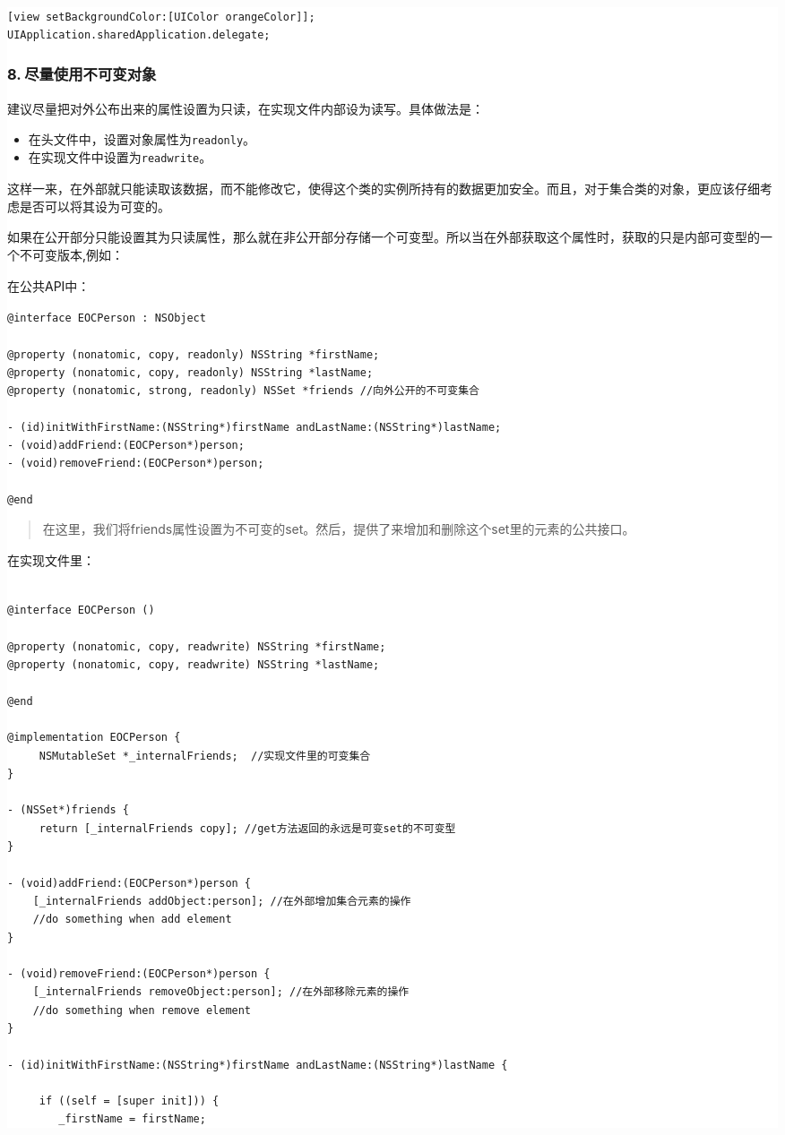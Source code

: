 ```objc
[view setBackgroundColor:[UIColor orangeColor]]; 
UIApplication.sharedApplication.delegate; 
```

### 8. 尽量使用不可变对象


建议尽量把对外公布出来的属性设置为只读，在实现文件内部设为读写。具体做法是：

- 在头文件中，设置对象属性为```readonly```。
- 在实现文件中设置为```readwrite```。

这样一来，在外部就只能读取该数据，而不能修改它，使得这个类的实例所持有的数据更加安全。而且，对于集合类的对象，更应该仔细考虑是否可以将其设为可变的。

如果在公开部分只能设置其为只读属性，那么就在非公开部分存储一个可变型。所以当在外部获取这个属性时，获取的只是内部可变型的一个不可变版本,例如：

在公共API中：

```
@interface EOCPerson : NSObject

@property (nonatomic, copy, readonly) NSString *firstName;
@property (nonatomic, copy, readonly) NSString *lastName;
@property (nonatomic, strong, readonly) NSSet *friends //向外公开的不可变集合

- (id)initWithFirstName:(NSString*)firstName andLastName:(NSString*)lastName;
- (void)addFriend:(EOCPerson*)person;
- (void)removeFriend:(EOCPerson*)person;

@end

```

>在这里，我们将friends属性设置为不可变的set。然后，提供了来增加和删除这个set里的元素的公共接口。

在实现文件里：

```

@interface EOCPerson ()

@property (nonatomic, copy, readwrite) NSString *firstName;
@property (nonatomic, copy, readwrite) NSString *lastName;

@end

@implementation EOCPerson {
     NSMutableSet *_internalFriends;  //实现文件里的可变集合
}

- (NSSet*)friends {
     return [_internalFriends copy]; //get方法返回的永远是可变set的不可变型
}

- (void)addFriend:(EOCPerson*)person {
    [_internalFriends addObject:person]; //在外部增加集合元素的操作
    //do something when add element
}

- (void)removeFriend:(EOCPerson*)person {
    [_internalFriends removeObject:person]; //在外部移除元素的操作
    //do something when remove element
}

- (id)initWithFirstName:(NSString*)firstName andLastName:(NSString*)lastName {

     if ((self = [super init])) {
        _firstName = firstName;
```